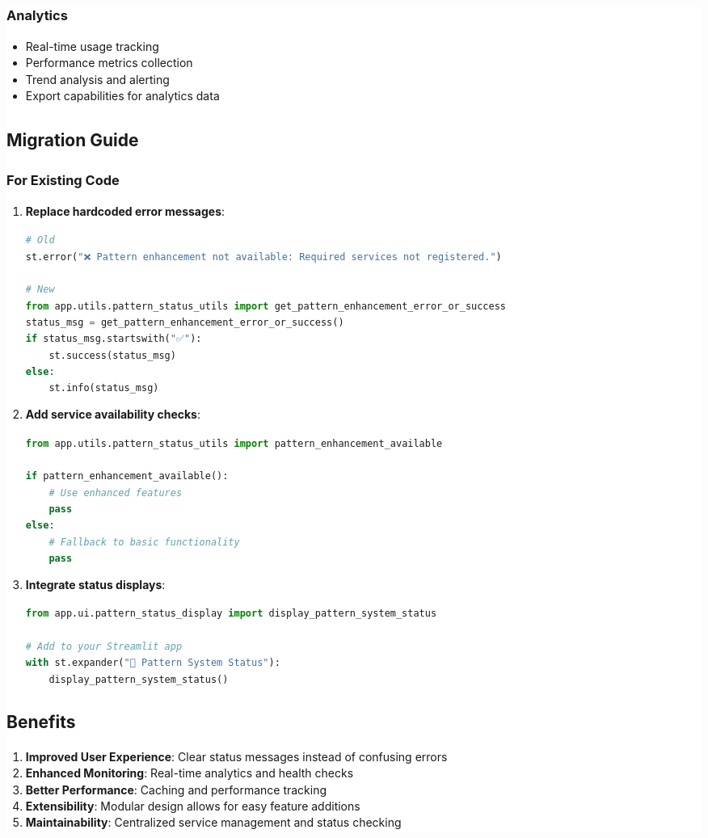 ### Analytics
- Real-time usage tracking
- Performance metrics collection
- Trend analysis and alerting
- Export capabilities for analytics data

## Migration Guide

### For Existing Code

1. **Replace hardcoded error messages**:
   ```python
   # Old
   st.error("❌ Pattern enhancement not available: Required services not registered.")
   
   # New
   from app.utils.pattern_status_utils import get_pattern_enhancement_error_or_success
   status_msg = get_pattern_enhancement_error_or_success()
   if status_msg.startswith("✅"):
       st.success(status_msg)
   else:
       st.info(status_msg)
   ```

2. **Add service availability checks**:
   ```python
   from app.utils.pattern_status_utils import pattern_enhancement_available
   
   if pattern_enhancement_available():
       # Use enhanced features
       pass
   else:
       # Fallback to basic functionality
       pass
   ```

3. **Integrate status displays**:
   ```python
   from app.ui.pattern_status_display import display_pattern_system_status
   
   # Add to your Streamlit app
   with st.expander("🔧 Pattern System Status"):
       display_pattern_system_status()
   ```

## Benefits

1. **Improved User Experience**: Clear status messages instead of confusing errors
2. **Enhanced Monitoring**: Real-time analytics and health checks
3. **Better Performance**: Caching and performance tracking
4. **Extensibility**: Modular design allows for easy feature additions
5. **Maintainability**: Centralized service management and status checking
